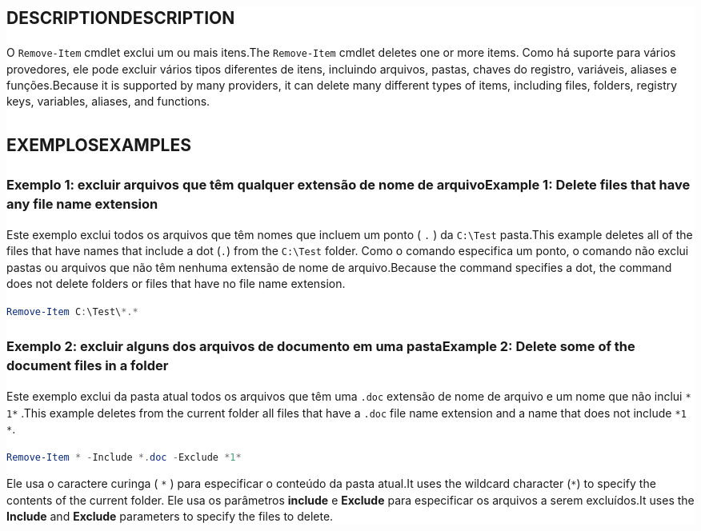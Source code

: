 ## <span data-ttu-id="c55e3-108">DESCRIPTION</span><span class="sxs-lookup"><span data-stu-id="c55e3-108">DESCRIPTION</span></span>

<span data-ttu-id="c55e3-109">O `Remove-Item` cmdlet exclui um ou mais itens.</span><span class="sxs-lookup"><span data-stu-id="c55e3-109">The `Remove-Item` cmdlet deletes one or more items.</span></span> <span data-ttu-id="c55e3-110">Como há suporte para vários provedores, ele pode excluir vários tipos diferentes de itens, incluindo arquivos, pastas, chaves do registro, variáveis, aliases e funções.</span><span class="sxs-lookup"><span data-stu-id="c55e3-110">Because it is supported by many providers, it can delete many different types of items, including files, folders, registry keys, variables, aliases, and functions.</span></span>

## <span data-ttu-id="c55e3-111">EXEMPLOS</span><span class="sxs-lookup"><span data-stu-id="c55e3-111">EXAMPLES</span></span>

### <span data-ttu-id="c55e3-112">Exemplo 1: excluir arquivos que têm qualquer extensão de nome de arquivo</span><span class="sxs-lookup"><span data-stu-id="c55e3-112">Example 1: Delete files that have any file name extension</span></span>

<span data-ttu-id="c55e3-113">Este exemplo exclui todos os arquivos que têm nomes que incluem um ponto ( `.` ) da `C:\Test` pasta.</span><span class="sxs-lookup"><span data-stu-id="c55e3-113">This example deletes all of the files that have names that include a dot (`.`) from the `C:\Test` folder.</span></span> <span data-ttu-id="c55e3-114">Como o comando especifica um ponto, o comando não exclui pastas ou arquivos que não têm nenhuma extensão de nome de arquivo.</span><span class="sxs-lookup"><span data-stu-id="c55e3-114">Because the command specifies a dot, the command does not delete folders or files that have no file name extension.</span></span>

```powershell
Remove-Item C:\Test\*.*
```

### <span data-ttu-id="c55e3-115">Exemplo 2: excluir alguns dos arquivos de documento em uma pasta</span><span class="sxs-lookup"><span data-stu-id="c55e3-115">Example 2: Delete some of the document files in a folder</span></span>

<span data-ttu-id="c55e3-116">Este exemplo exclui da pasta atual todos os arquivos que têm uma `.doc` extensão de nome de arquivo e um nome que não inclui `*1*` .</span><span class="sxs-lookup"><span data-stu-id="c55e3-116">This example deletes from the current folder all files that have a `.doc` file name extension and a name that does not include `*1*`.</span></span>

```powershell
Remove-Item * -Include *.doc -Exclude *1*
```

<span data-ttu-id="c55e3-117">Ele usa o caractere curinga ( `*` ) para especificar o conteúdo da pasta atual.</span><span class="sxs-lookup"><span data-stu-id="c55e3-117">It uses the wildcard character (`*`) to specify the contents of the current folder.</span></span> <span data-ttu-id="c55e3-118">Ele usa os parâmetros **include** e **Exclude** para especificar os arquivos a serem excluídos.</span><span class="sxs-lookup"><span data-stu-id="c55e3-118">It uses the **Include** and **Exclude** parameters to specify the files to delete.</span></span>
